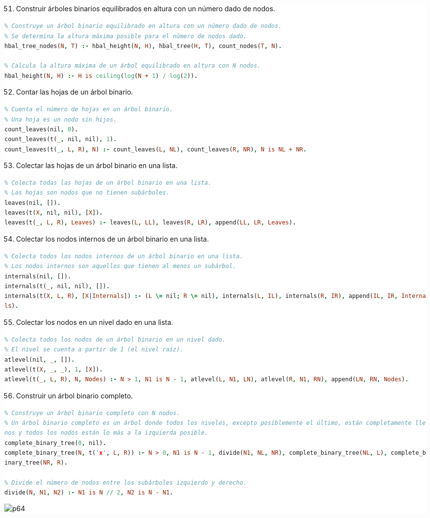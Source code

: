 51. Construir árboles binarios equilibrados en altura con un número dado de nodos.
```prolog
% Construye un árbol binario equilibrado en altura con un número dado de nodos.
% Se determina la altura máxima posible para el número de nodos dado.
hbal_tree_nodes(N, T) :- hbal_height(N, H), hbal_tree(H, T), count_nodes(T, N).

% Calcula la altura máxima de un árbol equilibrado en altura con N nodos.
hbal_height(N, H) :- H is ceiling(log(N + 1) / log(2)).
```

52. Contar las hojas de un árbol binario.
```prolog
% Cuenta el número de hojas en un árbol binario.
% Una hoja es un nodo sin hijos.
count_leaves(nil, 0).
count_leaves(t(_, nil, nil), 1).
count_leaves(t(_, L, R), N) :- count_leaves(L, NL), count_leaves(R, NR), N is NL + NR.
```

53. Colectar las hojas de un árbol binario en una lista.
```prolog
% Colecta todas las hojas de un árbol binario en una lista.
% Las hojas son nodos que no tienen subárboles.
leaves(nil, []).
leaves(t(X, nil, nil), [X]).
leaves(t(_, L, R), Leaves) :- leaves(L, LL), leaves(R, LR), append(LL, LR, Leaves).
```

54. Colectar los nodos internos de un árbol binario en una lista.
```prolog
% Colecta todos los nodos internos de un árbol binario en una lista.
% Los nodos internos son aquellos que tienen al menos un subárbol.
internals(nil, []).
internals(t(_, nil, nil), []).
internals(t(X, L, R), [X|Internals]) :- (L \= nil; R \= nil), internals(L, IL), internals(R, IR), append(IL, IR, Internals).
```

55. Colectar los nodos en un nivel dado en una lista.
```prolog
% Colecta todos los nodos de un árbol binario en un nivel dado.
% El nivel se cuenta a partir de 1 (el nivel raíz).
atlevel(nil, _, []).
atlevel(t(X, _, _), 1, [X]).
atlevel(t(_, L, R), N, Nodes) :- N > 1, N1 is N - 1, atlevel(L, N1, LN), atlevel(R, N1, RN), append(LN, RN, Nodes).
```

56. Construir un árbol binario completo.
```prolog
% Construye un árbol binario completo con N nodos.
% Un árbol binario completo es un árbol donde todos los niveles, excepto posiblemente el último, están completamente llenos y todos los nodos están lo más a la izquierda posible.
complete_binary_tree(0, nil).
complete_binary_tree(N, t('x', L, R)) :- N > 0, N1 is N - 1, divide(N1, NL, NR), complete_binary_tree(NL, L), complete_binary_tree(NR, R).

% Divide el número de nodos entre los subárboles izquierdo y derecho.
divide(N, N1, N2) :- N1 is N // 2, N2 is N - N1.

```
![p64](https://github.com/user-attachments/assets/c14e6a9a-b7de-4ab4-a54f-1a62a57782c1)
